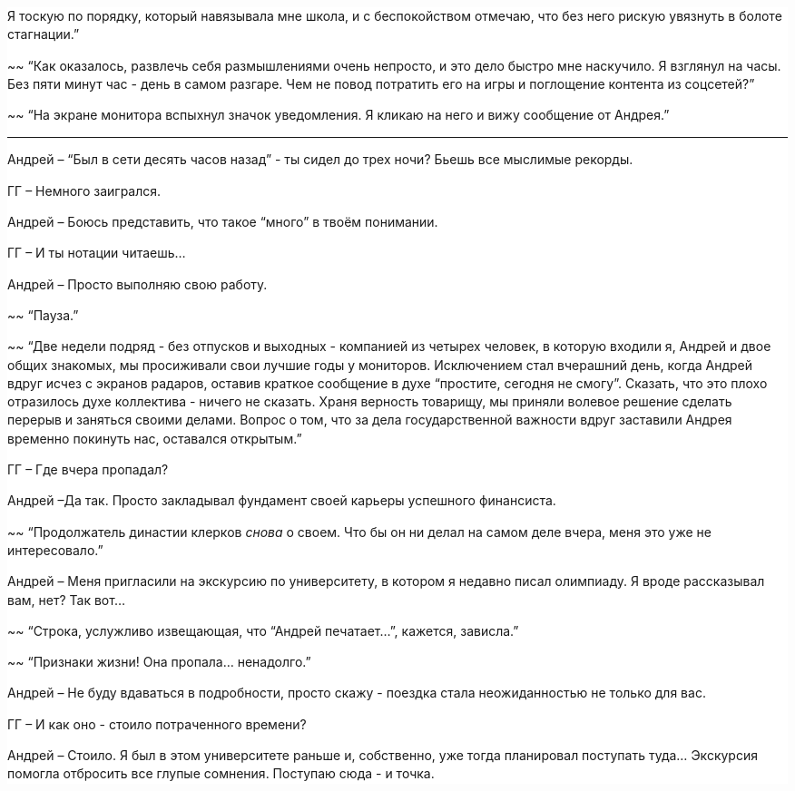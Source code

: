 Я тоскую по порядку, который навязывала мне школа, и с беспокойством отмечаю, что без него рискую увязнуть в болоте стагнации.”

~~ “Как оказалось, развлечь себя размышлениями очень непросто, и это дело быстро мне наскучило. Я взглянул на часы. Без пяти минут час - день в самом разгаре. Чем не повод потратить его на игры и поглощение контента из соцсетей?”

~~ “На экране монитора вспыхнул значок уведомления. Я кликаю на него и вижу сообщение от Андрея.”

---

Андрей
– “Был в сети десять часов назад” - ты сидел до трех ночи? Бьешь все мыслимые рекорды.

ГГ
– Немного заигрался.

Андрей
– Боюсь представить, что такое “много” в твоём понимании.

ГГ
– И ты нотации читаешь…

Андрей
– Просто выполняю свою работу.

~~ “Пауза.”

~~ “Две недели подряд - без отпусков и выходных - компанией из четырех человек, в которую входили я, Андрей и двое общих знакомых, мы просиживали свои лучшие годы у мониторов. Исключением стал вчерашний день, когда Андрей вдруг исчез с экранов радаров, оставив краткое сообщение в духе “простите, сегодня не смогу”. Сказать, что это плохо отразилось духе коллектива - ничего не сказать. Храня верность товарищу, мы приняли волевое решение сделать перерыв и заняться своими делами. Вопрос о том, что за дела государственной важности вдруг заставили Андрея временно покинуть нас, оставался открытым.”

ГГ
– Где вчера пропадал?

Андрей
–Да так. Просто закладывал фундамент своей карьеры успешного финансиста.

~~ “Продолжатель династии клерков _снова_ о своем. Что бы он ни делал на самом деле вчера, меня это уже не интересовало.”

Андрей
– Меня пригласили на экскурсию по университету, в котором я недавно писал олимпиаду. Я вроде рассказывал вам, нет? Так вот…

~~ “Строка, услужливо извещающая, что “Андрей печатает…”, кажется, зависла.”

~~ “Признаки жизни! Она пропала… ненадолго.”

Андрей
– Не буду вдаваться в подробности, просто скажу - поездка стала неожиданностью не только для вас.

ГГ
– И как оно - стоило потраченного времени?

Андрей
– Стоило. Я был в этом университете раньше и, собственно, уже тогда планировал поступать туда… Экскурсия помогла отбросить все глупые сомнения. Поступаю сюда - и точка.

